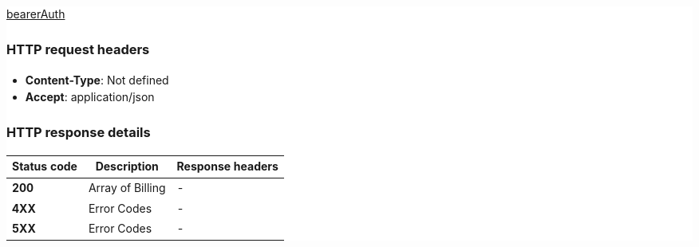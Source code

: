 [bearerAuth](../README.md#bearerAuth)

### HTTP request headers

 - **Content-Type**: Not defined
 - **Accept**: application/json

### HTTP response details
| Status code | Description | Response headers |
|-------------|-------------|------------------|
| **200** | Array of Billing |  -  |
| **4XX** | Error Codes |  -  |
| **5XX** | Error Codes |  -  |


